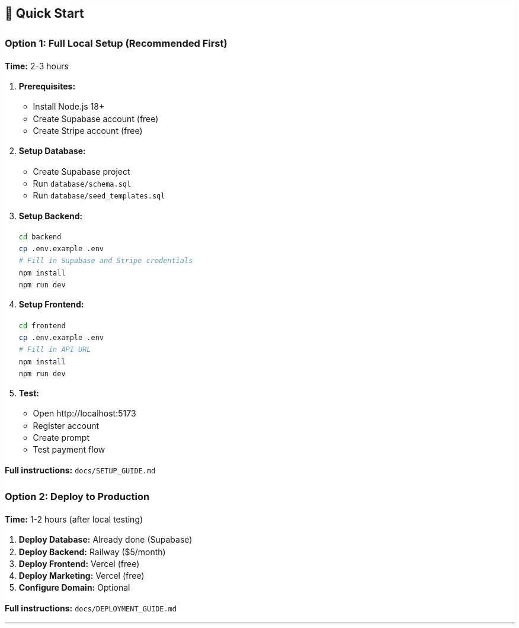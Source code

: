 ## 🚀 Quick Start

### Option 1: Full Local Setup (Recommended First)

**Time:** 2-3 hours

1. **Prerequisites:**
   - Install Node.js 18+
   - Create Supabase account (free)
   - Create Stripe account (free)

2. **Setup Database:**
   - Create Supabase project
   - Run `database/schema.sql`
   - Run `database/seed_templates.sql`

3. **Setup Backend:**
   ```bash
   cd backend
   cp .env.example .env
   # Fill in Supabase and Stripe credentials
   npm install
   npm run dev
   ```

4. **Setup Frontend:**
   ```bash
   cd frontend
   cp .env.example .env
   # Fill in API URL
   npm install
   npm run dev
   ```

5. **Test:**
   - Open http://localhost:5173
   - Register account
   - Create prompt
   - Test payment flow

**Full instructions:** `docs/SETUP_GUIDE.md`

### Option 2: Deploy to Production

**Time:** 1-2 hours (after local testing)

1. **Deploy Database:** Already done (Supabase)
2. **Deploy Backend:** Railway ($5/month)
3. **Deploy Frontend:** Vercel (free)
4. **Deploy Marketing:** Vercel (free)
5. **Configure Domain:** Optional

**Full instructions:** `docs/DEPLOYMENT_GUIDE.md`

---
